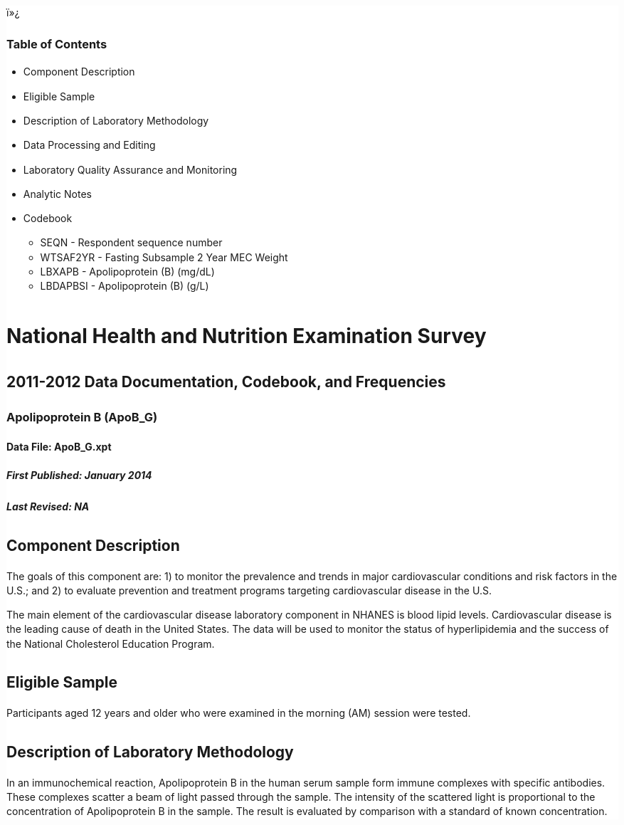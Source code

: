 ï»¿

### Table of Contents

  * Component Description
  * Eligible Sample
  * Description of Laboratory Methodology
  * Data Processing and Editing
  * Laboratory Quality Assurance and Monitoring
  * Analytic Notes
  * Codebook

    * SEQN - Respondent sequence number
    * WTSAF2YR - Fasting Subsample 2 Year MEC Weight
    * LBXAPB - Apolipoprotein (B) (mg/dL)
    * LBDAPBSI - Apolipoprotein (B) (g/L)

# National Health and Nutrition Examination Survey

## 2011-2012 Data Documentation, Codebook, and Frequencies

### Apolipoprotein B (ApoB_G)

####  Data File: ApoB_G.xpt

#####  First Published: January 2014

#####  Last Revised: NA

## Component Description

The goals of this component are: 1) to monitor the prevalence and trends in
major cardiovascular conditions and risk factors in the U.S.; and 2) to
evaluate prevention and treatment programs targeting cardiovascular disease in
the U.S.

The main element of the cardiovascular disease laboratory component in NHANES
is blood lipid levels. Cardiovascular disease is the leading cause of death in
the United States. The data will be used to monitor the status of
hyperlipidemia and the success of the National Cholesterol Education Program.

## Eligible Sample

Participants aged 12 years and older who were examined in the morning (AM)
session were tested.

## Description of Laboratory Methodology

In an immunochemical reaction, Apolipoprotein B in the human serum sample form
immune complexes with specific antibodies. These complexes scatter a beam of
light passed through the sample. The intensity of the scattered light is
proportional to the concentration of Apolipoprotein B in the sample. The
result is evaluated by comparison with a standard of known concentration.  
  